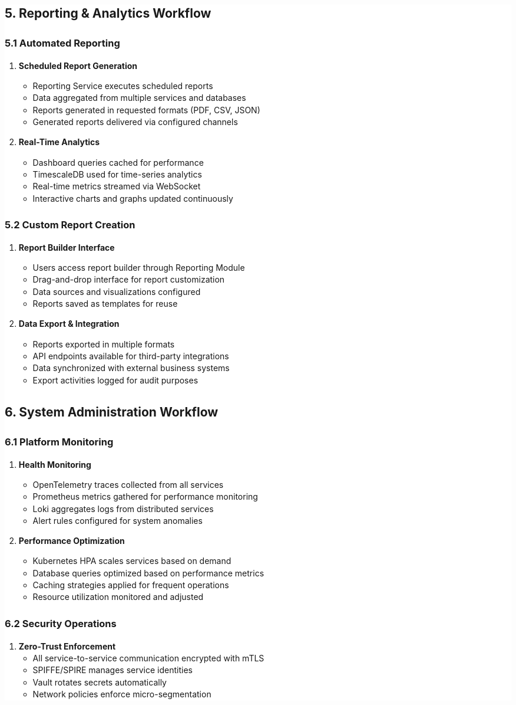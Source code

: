 ## 5. Reporting & Analytics Workflow

### 5.1 Automated Reporting
1. **Scheduled Report Generation**
   - Reporting Service executes scheduled reports
   - Data aggregated from multiple services and databases
   - Reports generated in requested formats (PDF, CSV, JSON)
   - Generated reports delivered via configured channels

2. **Real-Time Analytics**
   - Dashboard queries cached for performance
   - TimescaleDB used for time-series analytics
   - Real-time metrics streamed via WebSocket
   - Interactive charts and graphs updated continuously

### 5.2 Custom Report Creation
1. **Report Builder Interface**
   - Users access report builder through Reporting Module
   - Drag-and-drop interface for report customization
   - Data sources and visualizations configured
   - Reports saved as templates for reuse

2. **Data Export & Integration**
   - Reports exported in multiple formats
   - API endpoints available for third-party integrations
   - Data synchronized with external business systems
   - Export activities logged for audit purposes

## 6. System Administration Workflow

### 6.1 Platform Monitoring
1. **Health Monitoring**
   - OpenTelemetry traces collected from all services
   - Prometheus metrics gathered for performance monitoring
   - Loki aggregates logs from distributed services
   - Alert rules configured for system anomalies

2. **Performance Optimization**
   - Kubernetes HPA scales services based on demand
   - Database queries optimized based on performance metrics
   - Caching strategies applied for frequent operations
   - Resource utilization monitored and adjusted

### 6.2 Security Operations
1. **Zero-Trust Enforcement**
   - All service-to-service communication encrypted with mTLS
   - SPIFFE/SPIRE manages service identities
   - Vault rotates secrets automatically
   - Network policies enforce micro-segmentation
